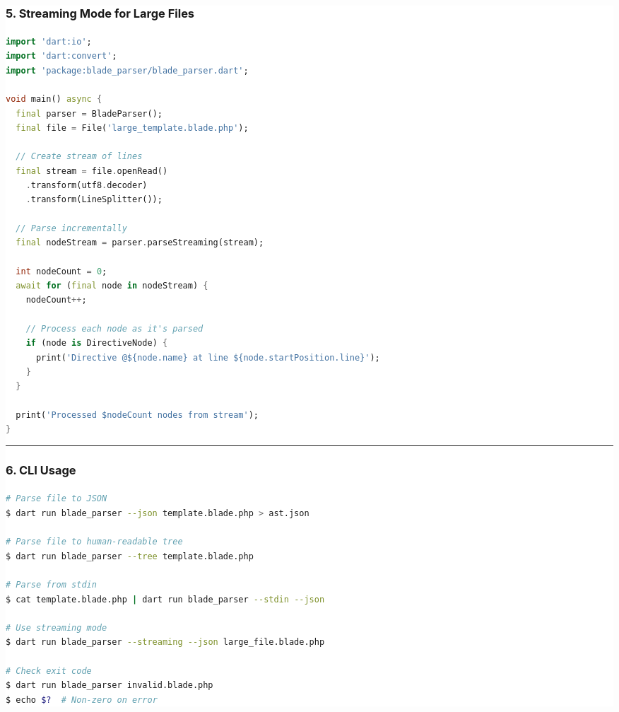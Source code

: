 
### 5. Streaming Mode for Large Files

```dart
import 'dart:io';
import 'dart:convert';
import 'package:blade_parser/blade_parser.dart';

void main() async {
  final parser = BladeParser();
  final file = File('large_template.blade.php');

  // Create stream of lines
  final stream = file.openRead()
    .transform(utf8.decoder)
    .transform(LineSplitter());

  // Parse incrementally
  final nodeStream = parser.parseStreaming(stream);

  int nodeCount = 0;
  await for (final node in nodeStream) {
    nodeCount++;

    // Process each node as it's parsed
    if (node is DirectiveNode) {
      print('Directive @${node.name} at line ${node.startPosition.line}');
    }
  }

  print('Processed $nodeCount nodes from stream');
}
```

---

### 6. CLI Usage

```bash
# Parse file to JSON
$ dart run blade_parser --json template.blade.php > ast.json

# Parse file to human-readable tree
$ dart run blade_parser --tree template.blade.php

# Parse from stdin
$ cat template.blade.php | dart run blade_parser --stdin --json

# Use streaming mode
$ dart run blade_parser --streaming --json large_file.blade.php

# Check exit code
$ dart run blade_parser invalid.blade.php
$ echo $?  # Non-zero on error
```
